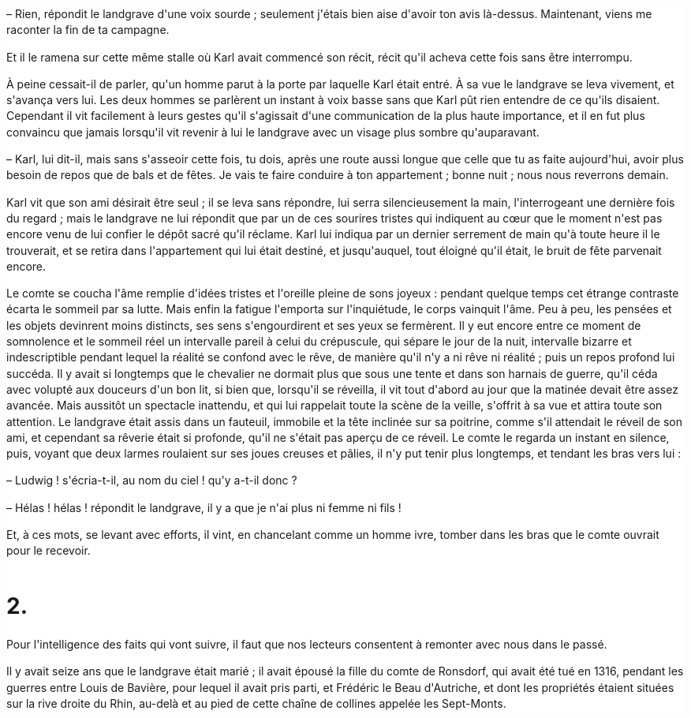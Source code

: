 – Rien, répondit le landgrave d'une voix sourde ; seulement j'étais bien aise d'avoir ton avis là-dessus. Maintenant, viens me raconter la fin de ta campagne.

Et il le ramena sur cette même stalle où Karl avait commencé son récit, récit qu'il acheva cette fois sans être interrompu.

À peine cessait-il de parler, qu'un homme parut à la porte par laquelle Karl était entré. À sa vue le landgrave se leva vivement, et s'avança vers lui. Les deux hommes se parlèrent un instant à voix basse sans que Karl pût rien entendre de ce qu'ils disaient. Cependant il vit facilement à leurs gestes qu'il s'agissait d'une communication de la plus haute importance, et il en fut plus convaincu que jamais lorsqu'il vit revenir à lui le landgrave avec un visage plus sombre qu'auparavant.

– Karl, lui dit-il, mais sans s'asseoir cette fois, tu dois, après une route aussi longue que celle que tu as faite aujourd'hui, avoir plus besoin de repos que de bals et de fêtes. Je vais te faire conduire à ton appartement ; bonne nuit ; nous nous reverrons demain.

Karl vit que son ami désirait être seul ; il se leva sans répondre, lui serra silencieusement la main, l'interrogeant une dernière fois du regard ; mais le landgrave ne lui répondit que par un de ces sourires tristes qui indiquent au cœur que le moment n'est pas encore venu de lui confier le dépôt sacré qu'il réclame. Karl lui indiqua par un dernier serrement de main qu'à toute heure il le trouverait, et se retira dans l'appartement qui lui était destiné, et jusqu'auquel, tout éloigné qu'il était, le bruit de fête parvenait encore.

Le comte se coucha l'âme remplie d'idées tristes et l'oreille pleine de sons joyeux : pendant quelque temps cet étrange contraste écarta le sommeil par sa lutte. Mais enfin la fatigue l'emporta sur l'inquiétude, le corps vainquit l'âme. Peu à peu, les pensées et les objets devinrent moins distincts, ses sens s'engourdirent et ses yeux se fermèrent. Il y eut encore entre ce moment de somnolence et le sommeil réel un intervalle pareil à celui du crépuscule, qui sépare le jour de la nuit, intervalle bizarre et indescriptible pendant lequel la réalité se confond avec le rêve, de manière qu'il n'y a ni rêve ni réalité ; puis un repos profond lui succéda. Il y avait si longtemps que le chevalier ne dormait plus que sous une tente et dans son harnais de guerre, qu'il céda avec volupté aux douceurs d'un bon lit, si bien que, lorsqu'il se réveilla, il vit tout d'abord au jour que la matinée devait être assez avancée. Mais aussitôt un spectacle inattendu, et qui lui rappelait toute la scène de la veille, s'offrit à sa vue et attira toute son attention. Le landgrave était assis dans un fauteuil, immobile et la tête inclinée sur sa poitrine, comme s'il attendait le réveil de son ami, et cependant sa rêverie était si profonde, qu'il ne s'était pas aperçu de ce réveil. Le comte le regarda un instant en silence, puis, voyant que deux larmes roulaient sur ses joues creuses et pâlies, il n'y put tenir plus longtemps, et tendant les bras vers lui :

– Ludwig ! s'écria-t-il, au nom du ciel ! qu'y a-t-il donc ?

– Hélas ! hélas ! répondit le landgrave, il y a que je n'ai plus ni femme ni fils !

Et, à ces mots, se levant avec efforts, il vint, en chancelant comme un homme ivre, tomber dans les bras que le comte ouvrait pour le recevoir.


# 2.

Pour l'intelligence des faits qui vont suivre, il faut que nos lecteurs consentent à remonter avec nous dans le passé.

Il y avait seize ans que le landgrave était marié ; il avait épousé la fille du comte de Ronsdorf, qui avait été tué en 1316, pendant les guerres entre Louis de Bavière, pour lequel il avait pris parti, et Frédéric le Beau d'Autriche, et dont les propriétés étaient situées sur la rive droite du Rhin, au-delà et au pied de cette chaîne de collines appelée les Sept-Monts.

